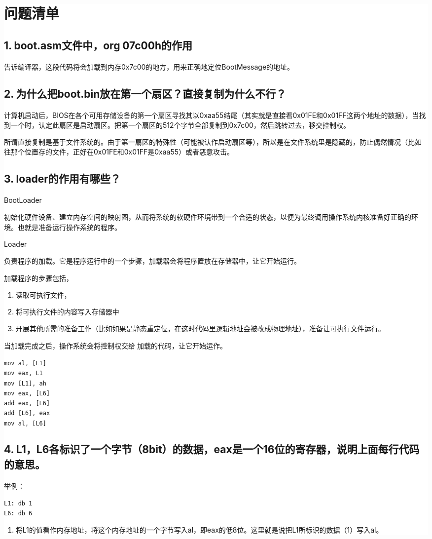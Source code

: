 # 问题清单

## 1. boot.asm文件中，org 07c00h的作用

告诉编译器，这段代码将会加载到内存0x7c00的地方，用来正确地定位BootMessage的地址。


## 2. 为什么把boot.bin放在第一个扇区？直接复制为什么不行？

计算机启动后，BIOS在各个可用存储设备的第一个扇区寻找其以0xaa55结尾（其实就是直接看0x01FE和0x01FF这两个地址的数据），当找到一个时，认定此扇区是启动扇区。把第一个扇区的512个字节全部复制到0x7c00，然后跳转过去，移交控制权。

所谓直接复制是基于文件系统的。由于第一扇区的特殊性（可能被认作启动扇区等），所以是在文件系统里是隐藏的，防止偶然情况（比如往那个位置存的文件，正好在0x01FE和0x01FF是0xaa55）或者恶意攻击。

## 3. loader的作用有哪些？

BootLoader

初始化硬件设备、建立内存空间的映射图，从而将系统的软硬件环境带到一个合适的状态，以便为最终调用操作系统内核准备好正确的环境。也就是准备运行操作系统的程序。

Loader 

负责程序的加载。它是程序运行中的一个步骤，加载器会将程序置放在存储器中，让它开始运行。

加载程序的步骤包括，

1. 读取可执行文件，

2. 将可执行文件的内容写入存储器中

3. 开展其他所需的准备工作（比如如果是静态重定位，在这时代码里逻辑地址会被改成物理地址），准备让可执行文件运行。

当加载完成之后，操作系统会将控制权交给 加载的代码，让它开始运作。


```assembly
mov al, [L1]
mov eax, L1
mov [L1], ah
mov eax, [L6]
add eax, [L6]
add [L6], eax
mov al, [L6]
```

## 4. L1，L6各标识了一个字节（8bit）的数据，eax是一个16位的寄存器，说明上面每行代码的意思。

举例：

```assembly
L1: db 1
L6: db 6
```

1. 将L1的值看作内存地址，将这个内存地址的一个字节写入al，即eax的低8位。这里就是说把L1所标识的数据（1）写入al。
